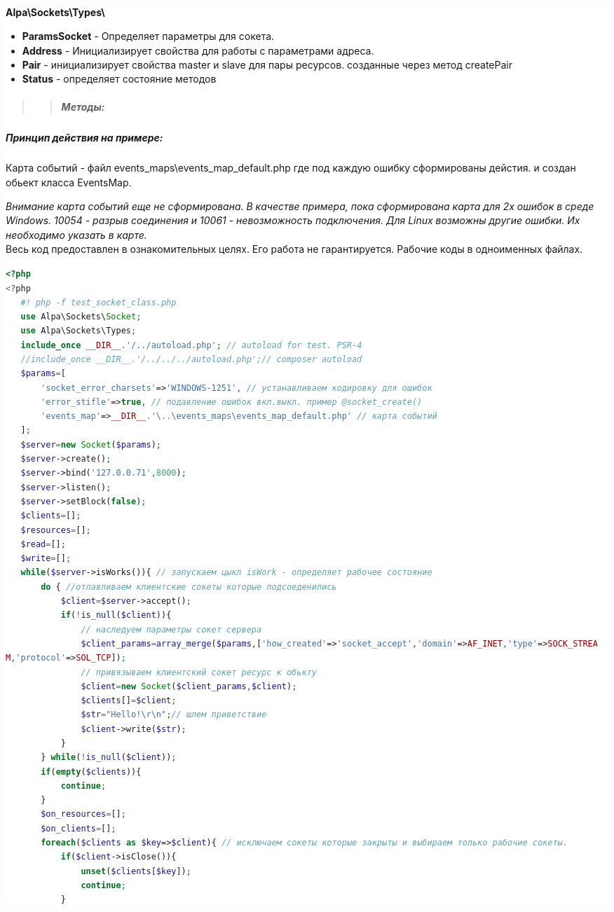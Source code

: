 **Alpa\Sockets\Types\\**
* **ParamsSocket** - Определяет параметры для  сокета.
* **Address** - Инициализирует свойства для работы с параметрами адреса.
* **Pair** - инициализирует свойства master и slave для пары ресурсов. созданные через метод createPair
* **Status** -  определяет состояние методов
>>##### Методы:

	
##### Принцип действия на примере:  
Карта событий - файл events_maps\events_map_default.php где под каждую ошибку сформированы дейстия. 
и создан обьект класса EventsMap.

 *Внимание карта событий еще не сформирована. В качестве примера, пока сформирована карта для 2х ошибок в среде Windows. 10054 - разрыв соединения и 10061 - невозможность подключения.  Для Linux возможны другие ошибки. Их необходимо указать в карте.*  
 Весь код предоставлен в ознакомительных целях. Его работа не гарантируется. Рабочие коды в одноименных файлах.
 ```PHP
<?php 
<?php
	#! php -f test_socket_class.php
	use Alpa\Sockets\Socket;
	use Alpa\Sockets\Types;
	include_once __DIR__.'/../autoload.php'; // autoload for test. PSR-4
	//include_once __DIR__.'/../../../autoload.php';// composer autoload
	$params=[
		'socket_error_charsets'=>'WINDOWS-1251', // устанавливаем кодировку для ошибок
		'error_stifle'=>true, // подавление ошибок вкл.выкл. пример @socket_create()  
		'events_map'=>__DIR__.'\..\events_maps\events_map_default.php' // карта событий
	];
	$server=new Socket($params);
	$server->create(); 
	$server->bind('127.0.0.71',8000);
	$server->listen(); 
	$server->setBlock(false);
	$clients=[];
	$resources=[];
	$read=[];
	$write=[];
	while($server->isWorks()){ // запускаем цыкл isWork - определяет рабочее состояние
		do { //отлавливаем клиентские сокеты которые подсоеденились
			$client=$server->accept(); 
			if(!is_null($client)){
				// наследуем параметры сокет сервера
				$client_params=array_merge($params,['how_created'=>'socket_accept','domain'=>AF_INET,'type'=>SOCK_STREAM,'protocol'=>SOL_TCP]);
				// привязываем клиентский сокет ресурс к обькту
				$client=new Socket($client_params,$client);
				$clients[]=$client;
				$str="Hello!\r\n";// шлем приветствие
				$client->write($str);
			} 
		} while(!is_null($client));
		if(empty($clients)){
			continue;
		}
		$on_resources=[];
		$on_clients=[];
		foreach($clients as $key=>$client){ // исключаем сокеты которые закрыты и выбираем только рабочие сокеты.
			if($client->isClose()){
				unset($clients[$key]);
				continue;
			}
 ```